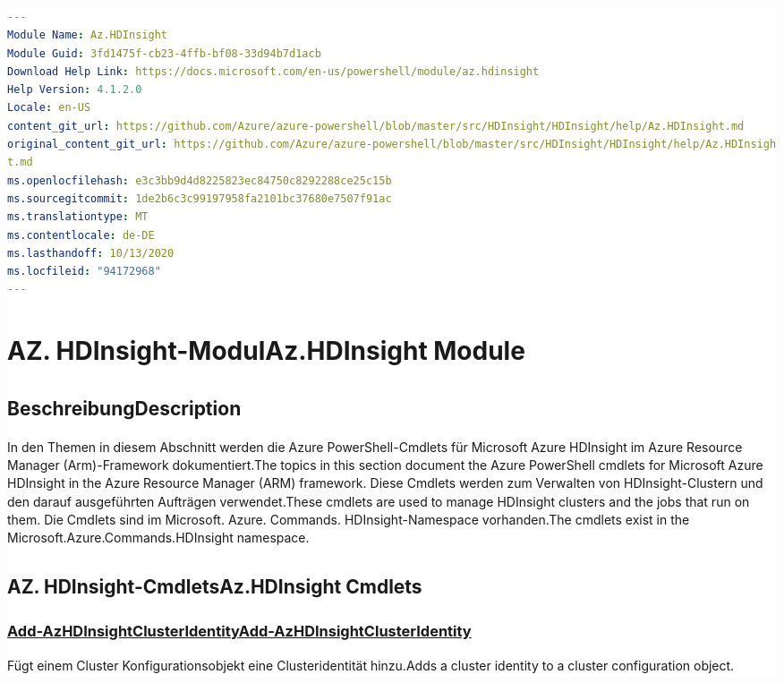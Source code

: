 ```yaml
---
Module Name: Az.HDInsight
Module Guid: 3fd1475f-cb23-4ffb-bf08-33d94b7d1acb
Download Help Link: https://docs.microsoft.com/en-us/powershell/module/az.hdinsight
Help Version: 4.1.2.0
Locale: en-US
content_git_url: https://github.com/Azure/azure-powershell/blob/master/src/HDInsight/HDInsight/help/Az.HDInsight.md
original_content_git_url: https://github.com/Azure/azure-powershell/blob/master/src/HDInsight/HDInsight/help/Az.HDInsight.md
ms.openlocfilehash: e3c3bb9d4d8225823ec84750c8292288ce25c15b
ms.sourcegitcommit: 1de2b6c3c99197958fa2101bc37680e7507f91ac
ms.translationtype: MT
ms.contentlocale: de-DE
ms.lasthandoff: 10/13/2020
ms.locfileid: "94172968"
---
```

# <span data-ttu-id="b6bf3-101">AZ. HDInsight-Modul</span><span class="sxs-lookup"><span data-stu-id="b6bf3-101">Az.HDInsight Module</span></span>
## <span data-ttu-id="b6bf3-102">Beschreibung</span><span class="sxs-lookup"><span data-stu-id="b6bf3-102">Description</span></span>
<span data-ttu-id="b6bf3-103">In den Themen in diesem Abschnitt werden die Azure PowerShell-Cmdlets für Microsoft Azure HDInsight im Azure Resource Manager (Arm)-Framework dokumentiert.</span><span class="sxs-lookup"><span data-stu-id="b6bf3-103">The topics in this section document the Azure PowerShell cmdlets for Microsoft Azure HDInsight in the Azure Resource Manager (ARM) framework.</span></span> <span data-ttu-id="b6bf3-104">Diese Cmdlets werden zum Verwalten von HDInsight-Clustern und den darauf ausgeführten Aufträgen verwendet.</span><span class="sxs-lookup"><span data-stu-id="b6bf3-104">These cmdlets are used to manage HDInsight clusters and the jobs that run on them.</span></span> <span data-ttu-id="b6bf3-105">Die Cmdlets sind im Microsoft. Azure. Commands. HDInsight-Namespace vorhanden.</span><span class="sxs-lookup"><span data-stu-id="b6bf3-105">The cmdlets exist in the Microsoft.Azure.Commands.HDInsight namespace.</span></span>

## <span data-ttu-id="b6bf3-106">AZ. HDInsight-Cmdlets</span><span class="sxs-lookup"><span data-stu-id="b6bf3-106">Az.HDInsight Cmdlets</span></span>
### [<span data-ttu-id="b6bf3-107">Add-AzHDInsightClusterIdentity</span><span class="sxs-lookup"><span data-stu-id="b6bf3-107">Add-AzHDInsightClusterIdentity</span></span>](Add-AzHDInsightClusterIdentity.md)
<span data-ttu-id="b6bf3-108">Fügt einem Cluster Konfigurationsobjekt eine Clusteridentität hinzu.</span><span class="sxs-lookup"><span data-stu-id="b6bf3-108">Adds a cluster identity to a cluster configuration object.</span></span>
